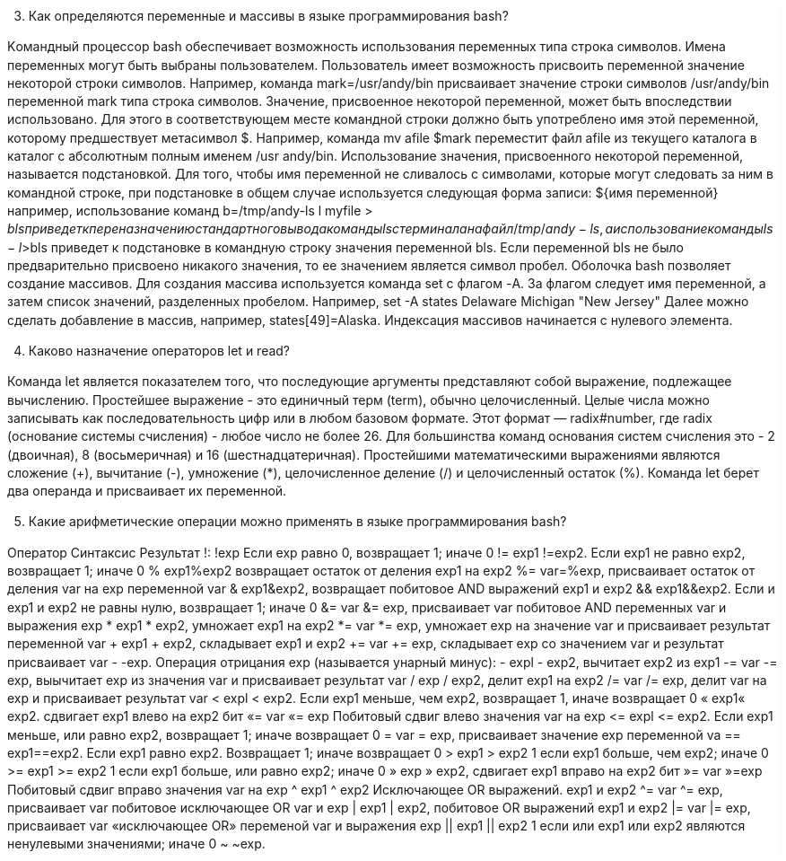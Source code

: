 3. Как определяются переменные и массивы в языке программирования bash?

Kомандный процессор bash обеспечивает возможность использования переменных типа строка символов. Имена переменных могут быть выбраны пользователем. Пользователь имеет возможность присвоить переменной значение некоторой строки символов. Например, команда mark=/usr/andy/bin присваивает значение строки символов /usr/andy/bin переменной mark типа строка символов. Значение, присвоенное некоторой переменной, может быть впоследствии использовано. Для этого в соответствующем месте командной строки должно быть употреблено имя этой переменной, которому предшествует метасимвол $. Например, команда mv afile $mark переместит файл afile из текущего каталога в каталог с абсолютным полным именем /usr andy/bin. Использование значения, присвоенного некоторой переменной, называется подстановкой. Для того, чтобы имя переменной не сливалось с символами, которые могут следовать за ним в командной строке, при подстановке в общем случае используется следующая форма записи: ${имя переменной} например, использование команд b=/tmp/andy-ls  l myfile > ${b}ls приведет к переназначению стандартного вывода команды ls с терминала на файл /tmp/andy-ls , а использование команды ls -l>$bls приведет к подстановке в командную строку значения переменной bls. Если переменной bls не было предварительно присвоено никакого значения, то ее значением является символ пробел. Оболочка bash позволяет создание массивов. Для создания массива используется команда set с флагом -A. За флагом следует имя переменной, а затем список значений, разделенных пробелом. Например, set -A states Delaware Michigan "New Jersey" Далее можно сделать добавление в массив, например, states[49]=Alaska. Индексация массивов начинается с нулевого элемента.

4. Каково назначение операторов let и read?

Команда let является показателем того, что последующие аргументы представляют собой выражение, подлежащее вычислению. Простейшее выражение - это единичный терм (term), обычно целочисленный. Целые числа можно записывать как последовательность цифр или в любом базовом формате. Этот формат — radix#number, где radix (основание системы счисления) - любое число не более 26. Для большинства команд основания систем счисления это - 2 (двоичная), 8 (восьмеричная) и 16 (шестнадцатеричная). Простейшими математическими выражениями являются сложение (+), вычитание (-), умножение (*), целочисленное деление (/) и целочисленный остаток (%). Команда let берет два операнда и присваивает их переменной.

5. Какие арифметические операции можно применять в языке программирования bash?

Оператор Синтаксис Результат !: !ехр Если ехр равно 0, возвращает 1; иначе 0 != ехр1 !=ехр2. 
Если ехр1 не равно ехр2, возвращает 1; иначе 0 % ехр1%ехр2 возвращает остаток от деления ехр1 на ехр2 %= var=%exp, присваивает остаток от деления var на ехр переменной var & ехр1&ехр2, возвращает побитовое AND выражений ехр1 и ехр2 && ехр1&&ехр2. 
Если и ехр1 и ехр2 не равны нулю, возвращает 1; иначе 0 &= var &= ехр, присваивает var побитовое AND переменных var и выражения ехр * ехр1 * ехр2, умножает ехр1 на ехр2 *= var *= ехр, умножает ехр на значение var и присваивает результат переменной var + ехр1 + ехр2, складывает ехр1 и ехр2 += var += ехр, складывает ехр со значением var и результат присваивает var - -exp.
Операция отрицания exp (называется унарный минус): - expl - exp2, вычитает exp2 из exp1 -= var -= exp, выычитает exp из значения var и присваивает результат var / exp / exp2, делит exp1 на exp2 /= var /= exp, делит var на exp и присваивает результат var < expl < exp2.
Если exp1 меньше, чем exp2, возвращает 1, иначе возвращает 0 « exp1« exp2. сдвигает exp1 влево на exp2 бит «= var «= exp 
Побитовый сдвиг влево значения var на exp <= expl <= exp2. Если exp1 меньше, или равно exp2, возвращает 1; иначе возвращает 0 = var = exp, присваивает значение exp переменной va == exp1==exp2.
Если exp1 равно exp2. Возвращает 1; иначе возвращает 0 > exp1 > exp2 1 если exp1 больше, чем exp2; иначе 0 >= exp1 >= exp2 1 если exp1 больше, или равно exp2; иначе 0 » exp » exp2, сдвигает exp1 вправо на exp2 бит »= var »=exp Побитовый сдвиг вправо значения var на exp ^ exp1 ^ exp2 
Исключающее OR выражений. exp1 и exp2 ^= var ^= exp, присваивает var побитовое исключающее OR var и exp | exp1 | exp2, побитовое OR выражений exp1 и exp2 |= var |= exp, присваивает var «исключающее OR» переменой var и выражения exp || exp1 || exp2 1 если или exp1 или exp2 являются ненулевыми значениями; иначе 0 ~ ~exp.
